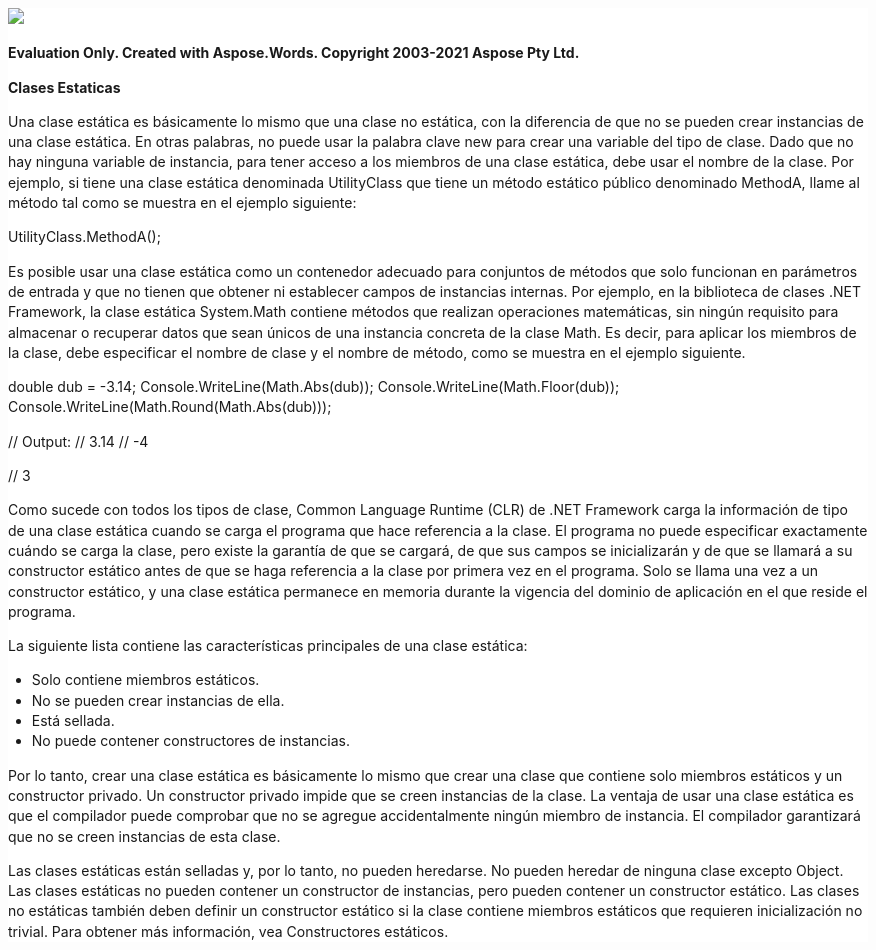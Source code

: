 ﻿![](4\_Clases-Estaticas.001.png)

**Evaluation Only. Created with Aspose.Words. Copyright 2003-2021 Aspose Pty Ltd.**

**Clases Estaticas** 

Una clase estática es básicamente lo mismo que una clase no estática, con la diferencia de que no se pueden crear instancias de una clase estática. En otras palabras, no puede usar la palabra clave new para crear una variable del tipo de clase. Dado que no hay ninguna variable de instancia, para tener acceso a los miembros de una clase estática, debe usar el nombre de la clase. Por ejemplo, si tiene una clase estática denominada UtilityClass que tiene un método estático público denominado MethodA, llame al método tal como se muestra en el ejemplo siguiente: 

UtilityClass.MethodA();   

Es posible usar una clase estática como un contenedor adecuado para conjuntos de métodos que solo funcionan en parámetros de entrada y que no tienen que obtener ni establecer campos de instancias internas. Por ejemplo, en la biblioteca de clases .NET Framework, la clase estática System.Math contiene métodos que realizan operaciones matemáticas, sin ningún requisito para almacenar o recuperar datos que sean únicos de una instancia concreta de la clase Math. Es decir, para aplicar los miembros de la clase, debe especificar el nombre de clase y el nombre de método, como se muestra en el ejemplo siguiente. 

double dub = -3.14;   Console.WriteLine(Math.Abs(dub));   Console.WriteLine(Math.Floor(dub));   Console.WriteLine(Math.Round(Math.Abs(dub)));   

// Output:   // 3.14   // -4   

// 3   

Como sucede con todos los tipos de clase, Common Language Runtime (CLR) de .NET Framework carga la información de tipo de una clase estática cuando se carga el programa que hace referencia a la clase. El programa no puede especificar exactamente cuándo se carga la clase, pero existe la garantía de que se cargará, de que sus campos se inicializarán y de que se llamará a su constructor estático antes de que se haga referencia a la clase por primera vez en el programa. Solo se llama una vez a un constructor estático, y una clase estática permanece en memoria durante la vigencia del dominio de aplicación en el que reside el programa. 

La siguiente lista contiene las características principales de una clase estática: 

- Solo contiene miembros estáticos. 
- No se pueden crear instancias de ella. 
- Está sellada. 
- No puede contener constructores de instancias. 

Por lo tanto, crear una clase estática es básicamente lo mismo que crear una clase que contiene solo miembros estáticos y un constructor privado. Un constructor privado impide que se creen instancias de la clase. La ventaja de usar una clase estática es que el compilador puede comprobar que no se agregue accidentalmente ningún miembro de instancia. El compilador garantizará que no se creen instancias de esta clase. 

Las clases estáticas están selladas y, por lo tanto, no pueden heredarse. No pueden heredar de ninguna clase excepto Object. Las clases estáticas no pueden contener un constructor de instancias, pero pueden contener un constructor estático. Las clases no estáticas también deben definir un constructor estático si la clase contiene miembros estáticos que requieren inicialización no trivial. Para obtener más información, vea Constructores estáticos. 
